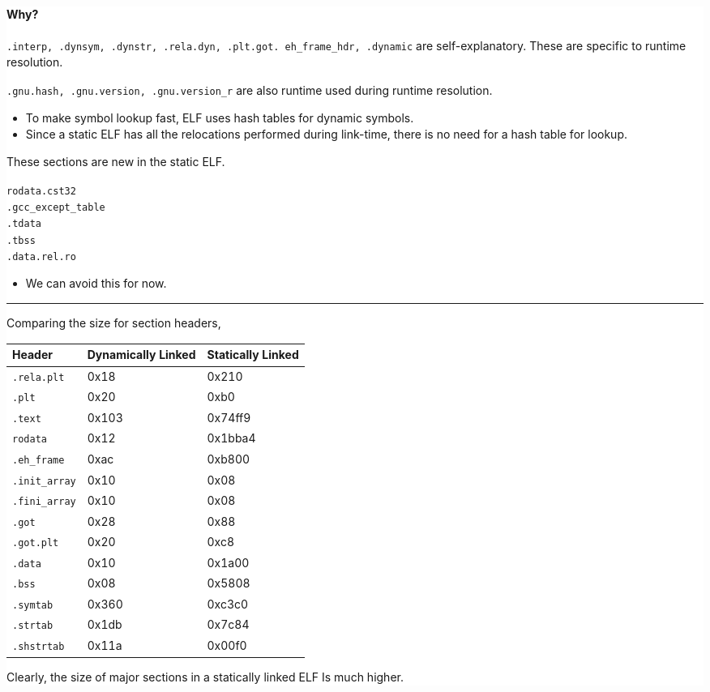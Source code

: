 #### Why?

`.interp, .dynsym, .dynstr, .rela.dyn, .plt.got. eh_frame_hdr, .dynamic` are self-explanatory. These are specific to runtime resolution.

`.gnu.hash, .gnu.version, .gnu.version_r` are also runtime used during runtime resolution.

* To make symbol lookup fast, ELF uses hash tables for dynamic symbols.
* Since a static ELF has all the relocations performed during link-time, there is no need for a hash table for lookup.

These sections are new in the static ELF.

```
rodata.cst32
.gcc_except_table
.tdata
.tbss
.data.rel.ro
```

* We can avoid this for now.

***

Comparing the size for section headers,

| Header        | Dynamically Linked | Statically Linked |
| :--- | :--- | :--- |
| `.rela.plt`   | 0x18               | 0x210             |
| `.plt`        | 0x20               | 0xb0              |
| `.text`       | 0x103              | 0x74ff9           |
| `rodata`      | 0x12               | 0x1bba4           |
| `.eh_frame`   | 0xac               | 0xb800            |
| `.init_array` | 0x10               | 0x08              |
| `.fini_array` | 0x10               | 0x08              |
| `.got`        | 0x28               | 0x88              |
| `.got.plt`    | 0x20               | 0xc8              |
| `.data`       | 0x10               | 0x1a00            |
| `.bss`        | 0x08               | 0x5808            |
| `.symtab`     | 0x360              | 0xc3c0            |
| `.strtab`     | 0x1db              | 0x7c84            |
| `.shstrtab`   | 0x11a              | 0x00f0            |

Clearly, the size of major sections in a statically linked ELF Is much higher.
